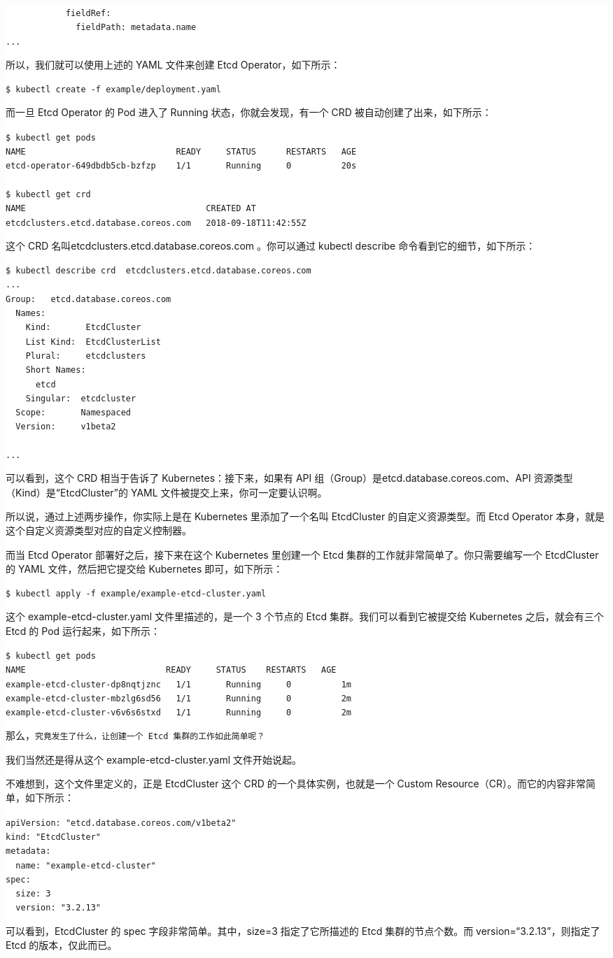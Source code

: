 	            fieldRef:
	              fieldPath: metadata.name
	...
所以，我们就可以使用上述的 YAML 文件来创建 Etcd Operator，如下所示：

	$ kubectl create -f example/deployment.yaml
而一旦 Etcd Operator 的 Pod 进入了 Running 状态，你就会发现，有一个 CRD 被自动创建了出来，如下所示：

	$ kubectl get pods
	NAME                              READY     STATUS      RESTARTS   AGE
	etcd-operator-649dbdb5cb-bzfzp    1/1       Running     0          20s

	$ kubectl get crd
	NAME                                    CREATED AT
	etcdclusters.etcd.database.coreos.com   2018-09-18T11:42:55Z
这个 CRD 名叫etcdclusters.etcd.database.coreos.com 。你可以通过 kubectl describe 命令看到它的细节，如下所示：

	$ kubectl describe crd  etcdclusters.etcd.database.coreos.com
	...
	Group:   etcd.database.coreos.com
	  Names:
	    Kind:       EtcdCluster
	    List Kind:  EtcdClusterList
	    Plural:     etcdclusters
	    Short Names:
	      etcd
	    Singular:  etcdcluster
	  Scope:       Namespaced
	  Version:     v1beta2
	  
	...
可以看到，这个 CRD 相当于告诉了 Kubernetes：接下来，如果有 API 组（Group）是etcd.database.coreos.com、API 资源类型（Kind）是“EtcdCluster”的 YAML 文件被提交上来，你可一定要认识啊。

所以说，通过上述两步操作，你实际上是在 Kubernetes 里添加了一个名叫 EtcdCluster 的自定义资源类型。而 Etcd Operator 本身，就是这个自定义资源类型对应的自定义控制器。

而当 Etcd Operator 部署好之后，接下来在这个 Kubernetes 里创建一个 Etcd 集群的工作就非常简单了。你只需要编写一个 EtcdCluster 的 YAML 文件，然后把它提交给 Kubernetes 即可，如下所示：

	$ kubectl apply -f example/example-etcd-cluster.yaml
这个 example-etcd-cluster.yaml 文件里描述的，是一个 3 个节点的 Etcd 集群。我们可以看到它被提交给 Kubernetes 之后，就会有三个 Etcd 的 Pod 运行起来，如下所示：

	$ kubectl get pods
	NAME                            READY     STATUS    RESTARTS   AGE
	example-etcd-cluster-dp8nqtjznc   1/1       Running     0          1m
	example-etcd-cluster-mbzlg6sd56   1/1       Running     0          2m
	example-etcd-cluster-v6v6s6stxd   1/1       Running     0          2m
那么，`究竟发生了什么，让创建一个 Etcd 集群的工作如此简单呢？`

我们当然还是得从这个 example-etcd-cluster.yaml 文件开始说起。

不难想到，这个文件里定义的，正是 EtcdCluster 这个 CRD 的一个具体实例，也就是一个 Custom Resource（CR）。而它的内容非常简单，如下所示：

	apiVersion: "etcd.database.coreos.com/v1beta2"
	kind: "EtcdCluster"
	metadata:
	  name: "example-etcd-cluster"
	spec:
	  size: 3
	  version: "3.2.13"
可以看到，EtcdCluster 的 spec 字段非常简单。其中，size=3 指定了它所描述的 Etcd 集群的节点个数。而 version=“3.2.13”，则指定了 Etcd 的版本，仅此而已。
